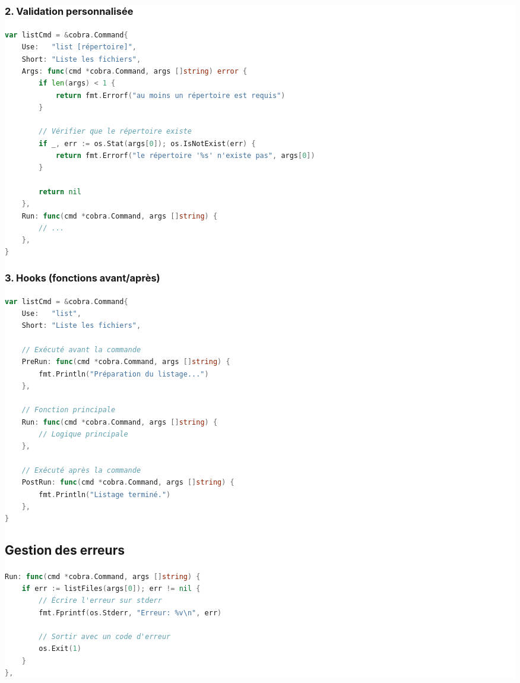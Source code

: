 ### 2. Validation personnalisée

```go
var listCmd = &cobra.Command{
    Use:   "list [répertoire]",
    Short: "Liste les fichiers",
    Args: func(cmd *cobra.Command, args []string) error {
        if len(args) < 1 {
            return fmt.Errorf("au moins un répertoire est requis")
        }

        // Vérifier que le répertoire existe
        if _, err := os.Stat(args[0]); os.IsNotExist(err) {
            return fmt.Errorf("le répertoire '%s' n'existe pas", args[0])
        }

        return nil
    },
    Run: func(cmd *cobra.Command, args []string) {
        // ...
    },
}
```

### 3. Hooks (fonctions avant/après)

```go
var listCmd = &cobra.Command{
    Use:   "list",
    Short: "Liste les fichiers",

    // Exécuté avant la commande
    PreRun: func(cmd *cobra.Command, args []string) {
        fmt.Println("Préparation du listage...")
    },

    // Fonction principale
    Run: func(cmd *cobra.Command, args []string) {
        // Logique principale
    },

    // Exécuté après la commande
    PostRun: func(cmd *cobra.Command, args []string) {
        fmt.Println("Listage terminé.")
    },
}
```

## Gestion des erreurs

```go
Run: func(cmd *cobra.Command, args []string) {
    if err := listFiles(args[0]); err != nil {
        // Écrire l'erreur sur stderr
        fmt.Fprintf(os.Stderr, "Erreur: %v\n", err)

        // Sortir avec un code d'erreur
        os.Exit(1)
    }
},
```

